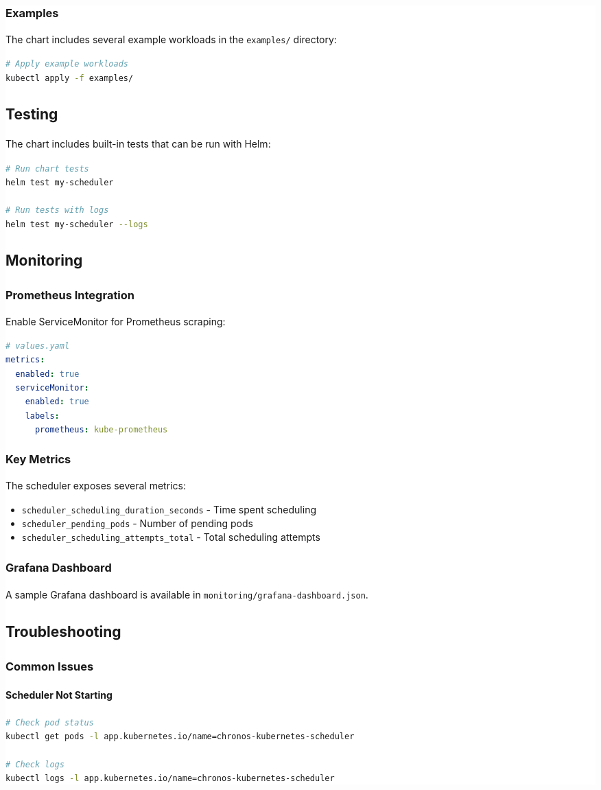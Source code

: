 ### Examples

The chart includes several example workloads in the `examples/` directory:

```bash
# Apply example workloads
kubectl apply -f examples/
```

## Testing

The chart includes built-in tests that can be run with Helm:

```bash
# Run chart tests
helm test my-scheduler

# Run tests with logs
helm test my-scheduler --logs
```

## Monitoring

### Prometheus Integration

Enable ServiceMonitor for Prometheus scraping:

```yaml
# values.yaml
metrics:
  enabled: true
  serviceMonitor:
    enabled: true
    labels:
      prometheus: kube-prometheus
```

### Key Metrics

The scheduler exposes several metrics:
- `scheduler_scheduling_duration_seconds` - Time spent scheduling
- `scheduler_pending_pods` - Number of pending pods
- `scheduler_scheduling_attempts_total` - Total scheduling attempts

### Grafana Dashboard

A sample Grafana dashboard is available in `monitoring/grafana-dashboard.json`.

## Troubleshooting

### Common Issues

#### Scheduler Not Starting
```bash
# Check pod status
kubectl get pods -l app.kubernetes.io/name=chronos-kubernetes-scheduler

# Check logs
kubectl logs -l app.kubernetes.io/name=chronos-kubernetes-scheduler
```
